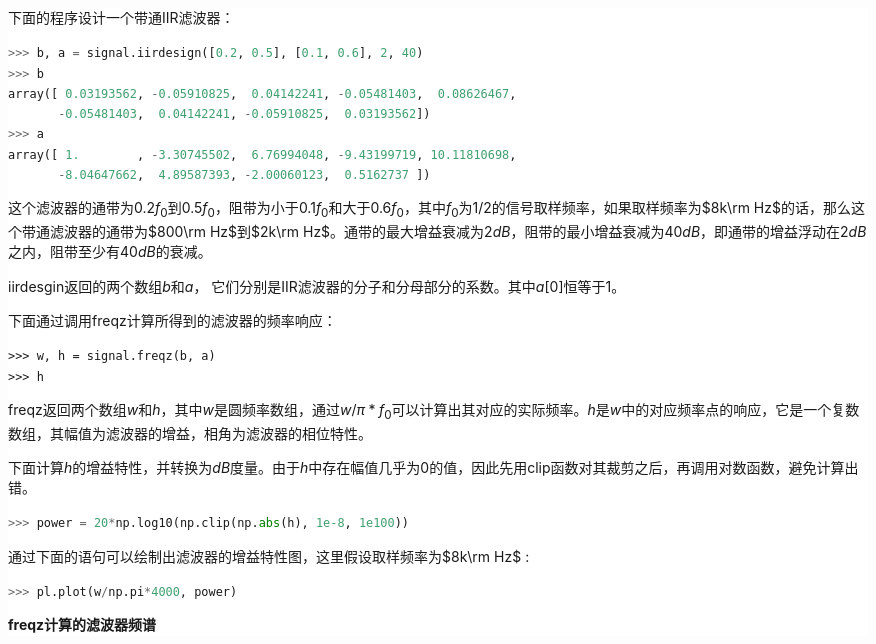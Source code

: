 下面的程序设计一个带通IIR滤波器：

```python
>>> b, a = signal.iirdesign([0.2, 0.5], [0.1, 0.6], 2, 40)
>>> b
array([ 0.03193562, -0.05910825,  0.04142241, -0.05481403,  0.08626467,
       -0.05481403,  0.04142241, -0.05910825,  0.03193562])
>>> a
array([ 1.        , -3.30745502,  6.76994048, -9.43199719, 10.11810698,
       -8.04647662,  4.89587393, -2.00060123,  0.5162737 ])
```

这个滤波器的通带为$0.2f_0$到$0.5f_0$，阻带为小于$0.1f_0$和大于$0.6f_0$，其中$f_0$为$1/2$的信号取样频率，如果取样频率为$8k\rm Hz$的话，那么这个带通滤波器的通带为$800\rm Hz$到$2k\rm Hz$。通带的最大增益衰减为$2dB$，阻带的最小增益衰减为$40dB$，即通带的增益浮动在$2dB$之内，阻带至少有$40dB$的衰减。

iirdesgin返回的两个数组$b$和$a$， 它们分别是IIR滤波器的分子和分母部分的系数。其中$a[0]$恒等于$1$。

下面通过调用freqz计算所得到的滤波器的频率响应：

```
>>> w, h = signal.freqz(b, a)
>>> h
```

freqz返回两个数组$w$和$h$，其中$w$是圆频率数组，通过$w/\pi*f_0$可以计算出其对应的实际频率。$h$是$w$中的对应频率点的响应，它是一个复数数组，其幅值为滤波器的增益，相角为滤波器的相位特性。

下面计算$h$的增益特性，并转换为$dB$度量。由于$h$中存在幅值几乎为$0$的值，因此先用clip函数对其裁剪之后，再调用对数函数，避免计算出错。

```python
>>> power = 20*np.log10(np.clip(np.abs(h), 1e-8, 1e100))
```

通过下面的语句可以绘制出滤波器的增益特性图，这里假设取样频率为$8k\rm Hz$ :

```python
>>> pl.plot(w/np.pi*4000, power)
```

**freqz计算的滤波器频谱**
